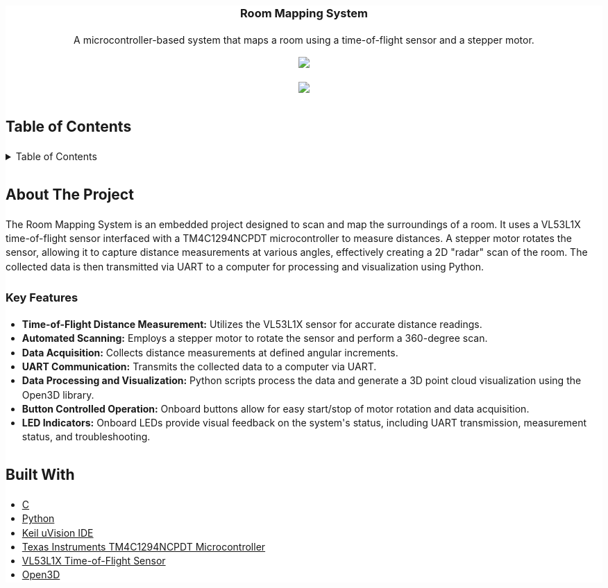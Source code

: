 <div align="center">
<h3 align="center">Room Mapping System</h3>

  <p align="center">
    A microcontroller-based system that maps a room using a time-of-flight sensor and a stepper motor.
    <br />
  </p>
</div>

<p align="center">
  <img src="https://github.com/user-attachments/assets/2d531bdb-83e0-4dec-8bb3-2016026bb219" width="700"/>
</p>

<p align="center">
  <img src="https://github.com/user-attachments/assets/d2b1510b-a544-4a6e-9241-1ee22cf27fc2" width="700"/>
</p>




## Table of Contents

<details><summary>Table of Contents</summary></details>

## About The Project

The Room Mapping System is an embedded project designed to scan and map the surroundings of a room. It uses a VL53L1X time-of-flight sensor interfaced with a TM4C1294NCPDT microcontroller to measure distances. A stepper motor rotates the sensor, allowing it to capture distance measurements at various angles, effectively creating a 2D "radar" scan of the room. The collected data is then transmitted via UART to a computer for processing and visualization using Python.

### Key Features

*   **Time-of-Flight Distance Measurement:** Utilizes the VL53L1X sensor for accurate distance readings.
*   **Automated Scanning:** Employs a stepper motor to rotate the sensor and perform a 360-degree scan.
*   **Data Acquisition:** Collects distance measurements at defined angular increments.
*   **UART Communication:** Transmits the collected data to a computer via UART.
*   **Data Processing and Visualization:** Python scripts process the data and generate a 3D point cloud visualization using the Open3D library.
*   **Button Controlled Operation:** Onboard buttons allow for easy start/stop of motor rotation and data acquisition.
*   **LED Indicators:** Onboard LEDs provide visual feedback on the system's status, including UART transmission, measurement status, and troubleshooting.

## Built With

*   [C](https://en.wikipedia.org/wiki/C_(programming_language))
*   [Python](https://www.python.org/)
*   [Keil uVision IDE](https://www.keil.com/product/uvision/)
*   [Texas Instruments TM4C1294NCPDT Microcontroller](https://www.ti.com/product/MSP432E401Y)
*   [VL53L1X Time-of-Flight Sensor](https://www.st.com/en/imaging-and-photonics-solutions/vl53l1x.html)
*   [Open3D](http://www.open3d.org/)
